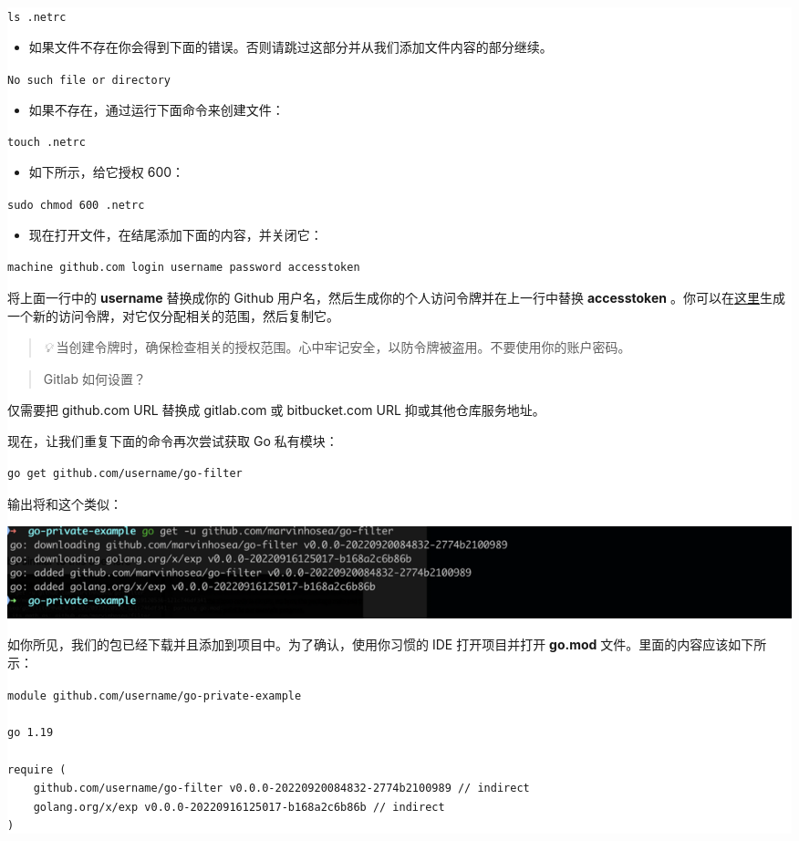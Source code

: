 ```
ls .netrc
```

- 如果文件不存在你会得到下面的错误。否则请跳过这部分并从我们添加文件内容的部分继续。

```
No such file or directory
```

- 如果不存在，通过运行下面命令来创建文件：

```
touch .netrc
```

- 如下所示，给它授权 600：

```
sudo chmod 600 .netrc
```

- 现在打开文件，在结尾添加下面的内容，并关闭它：

```
machine github.com login username password accesstoken
```

将上面一行中的 **username** 替换成你的 Github 用户名，然后生成你的个人访问令牌并在上一行中替换 **accesstoken** 。你可以在[这里](https://github.com/settings/tokens)生成一个新的访问令牌，对它仅分配相关的范围，然后复制它。

> _💡_ 当创建令牌时，确保检查相关的授权范围。心中牢记安全，以防令牌被盗用。不要使用你的账户密码。

> Gitlab 如何设置？

仅需要把 github.com URL 替换成 gitlab.com 或 bitbucket.com URL 抑或其他仓库服务地址。

现在，让我们重复下面的命令再次尝试获取 Go 私有模块：

```
go get github.com/username/go-filter
```

输出将和这个类似：

![Visual code explaining how to get the Go private module](../static/images/2022/w42_How_To_Create_a_Go_Private_Module_With_Docker/go_private_module_with_docker_6.png)

如你所见，我们的包已经下载并且添加到项目中。为了确认，使用你习惯的 IDE 打开项目并打开 **go.mod** 文件。里面的内容应该如下所示：

```golang
module github.com/username/go-private-example

go 1.19

require (
	github.com/username/go-filter v0.0.0-20220920084832-2774b2100989 // indirect
	golang.org/x/exp v0.0.0-20220916125017-b168a2c6b86b // indirect
)
```
